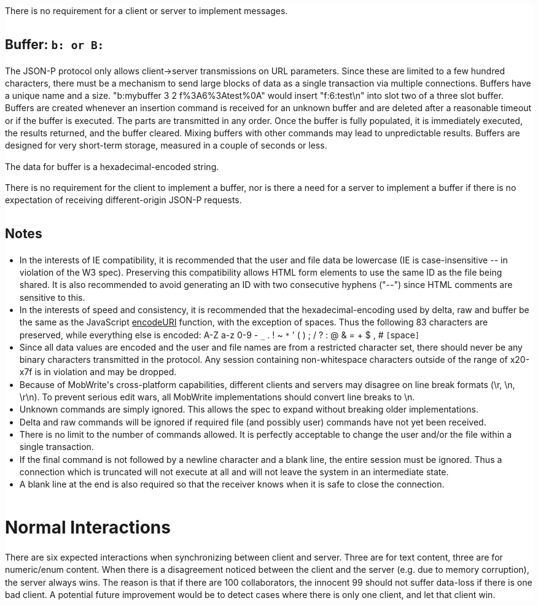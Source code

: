 There is no requirement for a client or server to implement messages.

## Buffer: `b: or B:` ##
The JSON-P protocol only allows client->server transmissions on URL parameters.  Since these are limited to a few hundred characters, there must be a mechanism to send large blocks of data as a single transaction via multiple connections.  Buffers have a unique name and a size.  "b:mybuffer 3 2 f%3A6%3Atest%0A" would insert "f:6:test\n" into slot two of a three slot buffer.  Buffers are created whenever an insertion command is received for an unknown buffer and are deleted after a reasonable timeout or if the buffer is executed.  The parts are transmitted in any order.  Once the buffer is fully populated, it is immediately executed, the results returned, and the buffer cleared.  Mixing buffers with other commands may lead to unpredictable results.  Buffers are designed for very short-term storage, measured in a couple of seconds or less.

The data for buffer is a hexadecimal-encoded string.

There is no requirement for the client to implement a buffer, nor is there a need for a server to implement a buffer if there is no expectation of receiving different-origin JSON-P requests.

## Notes ##
  * In the interests of IE compatibility, it is recommended that the user and file data be lowercase (IE is case-insensitive -- in violation of the W3 spec). Preserving this compatibility allows HTML form elements to use the same ID as the file being shared. It is also recommended to avoid generating an ID with two consecutive hyphens ("--") since HTML comments are sensitive to this.
  * In the interests of speed and consistency, it is recommended that the hexadecimal-encoding used by delta, raw and buffer be the same as the JavaScript [encodeURI](https://developer.mozilla.org/en/Core_JavaScript_1.5_Reference/Global_Functions/encodeURI) function, with the exception of spaces. Thus the following 83 characters are preserved, while everything else is encoded: A-Z a-z 0-9 - `_` . ! ~ `*` ' ( ) ; / ? : @ & = + $ , # `[`space`]`
  * Since all data values are encoded and the user and file names are from a restricted character set, there should never be any binary characters transmitted in the protocol.  Any session containing non-whitespace characters outside of the range of x20-x7f is in violation and may be dropped.
  * Because of MobWrite's cross-platform capabilities, different clients and servers may disagree on line break formats (\r, \n, \r\n).  To prevent serious edit wars, all MobWrite implementations should convert line breaks to \n.
  * Unknown commands are simply ignored. This allows the spec to expand without breaking older implementations.
  * Delta and raw commands will be ignored if required file (and possibly user) commands have not yet been received.
  * There is no limit to the number of commands allowed. It is perfectly acceptable to change the user and/or the file within a single transaction.
  * If the final command is not followed by a newline character and a blank line, the entire session must be ignored.  Thus a connection which is truncated will not execute at all and will not leave the system in an intermediate state.
  * A blank line at the end is also required so that the receiver knows when it is safe to close the connection.

# Normal Interactions #

There are six expected interactions when synchronizing between client and server. Three are for text content, three are for numeric/enum content. When there is a disagreement noticed between the client and the server (e.g. due to memory corruption), the server always wins. The reason is that if there are 100 collaborators, the innocent 99 should not suffer data-loss if there is one bad client.  A potential future improvement would be to detect cases where there is only one client, and let that client win.
